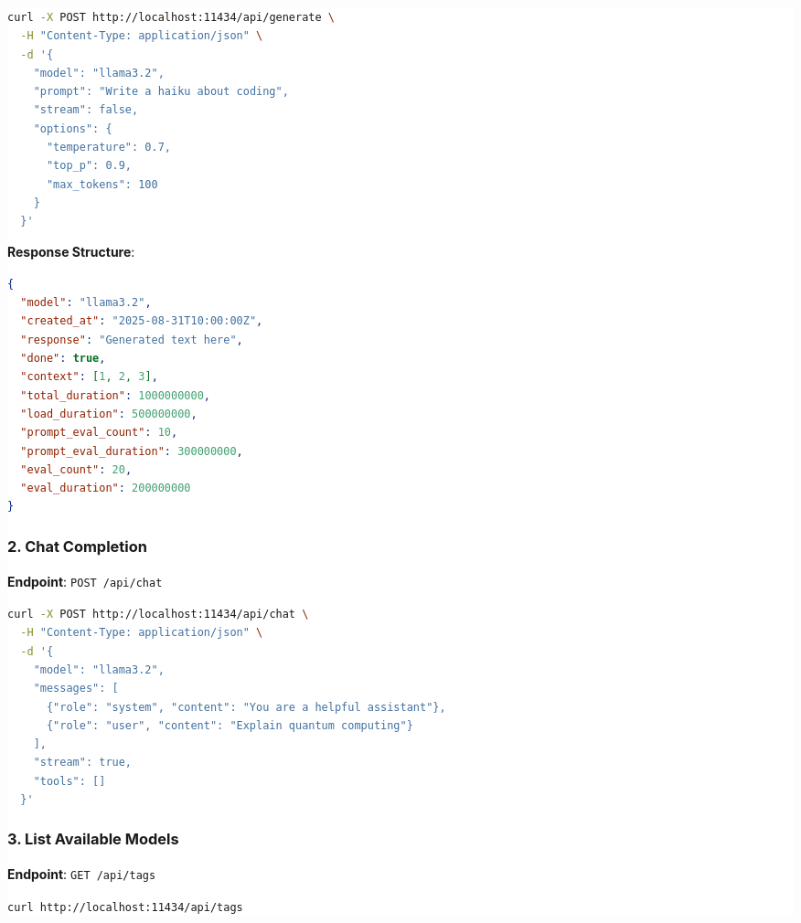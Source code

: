 ```bash
curl -X POST http://localhost:11434/api/generate \
  -H "Content-Type: application/json" \
  -d '{
    "model": "llama3.2",
    "prompt": "Write a haiku about coding",
    "stream": false,
    "options": {
      "temperature": 0.7,
      "top_p": 0.9,
      "max_tokens": 100
    }
  }'
```

**Response Structure**:
```json
{
  "model": "llama3.2",
  "created_at": "2025-08-31T10:00:00Z",
  "response": "Generated text here",
  "done": true,
  "context": [1, 2, 3],
  "total_duration": 1000000000,
  "load_duration": 500000000,
  "prompt_eval_count": 10,
  "prompt_eval_duration": 300000000,
  "eval_count": 20,
  "eval_duration": 200000000
}
```

### 2. Chat Completion
**Endpoint**: `POST /api/chat`

```bash
curl -X POST http://localhost:11434/api/chat \
  -H "Content-Type: application/json" \
  -d '{
    "model": "llama3.2",
    "messages": [
      {"role": "system", "content": "You are a helpful assistant"},
      {"role": "user", "content": "Explain quantum computing"}
    ],
    "stream": true,
    "tools": []
  }'
```

### 3. List Available Models
**Endpoint**: `GET /api/tags`

```bash
curl http://localhost:11434/api/tags
```
